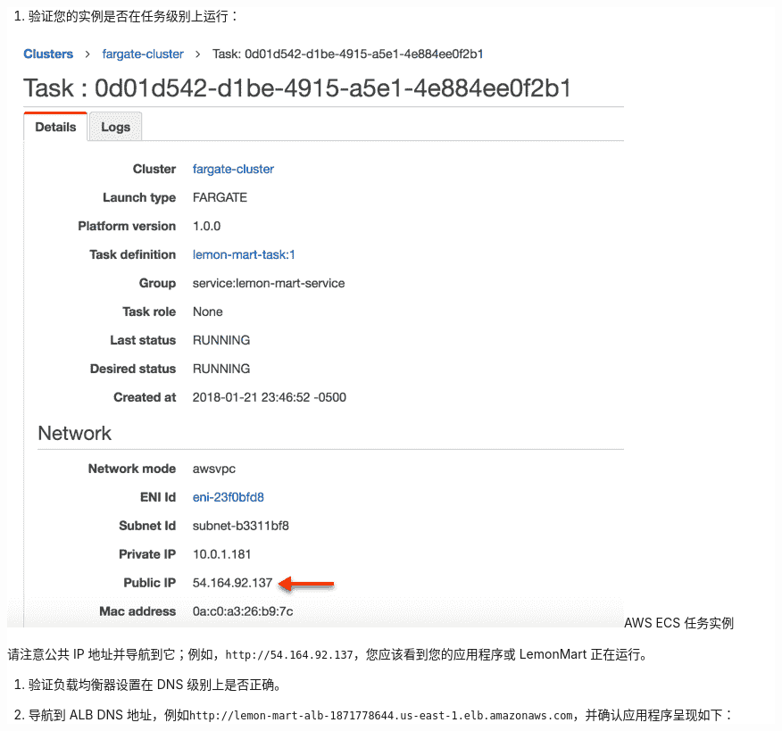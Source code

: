 1.  验证您的实例是否在任务级别上运行：

![](img/e562d999-718c-45a3-9e2d-cbf41f192aab.png)AWS ECS 任务实例

请注意公共 IP 地址并导航到它；例如，`http://54.164.92.137`，您应该看到您的应用程序或 LemonMart 正在运行。

1.  验证负载均衡器设置在 DNS 级别上是否正确。

1.  导航到 ALB DNS 地址，例如`http://lemon-mart-alb-1871778644.us-east-1.elb.amazonaws.com`，并确认应用程序呈现如下：
